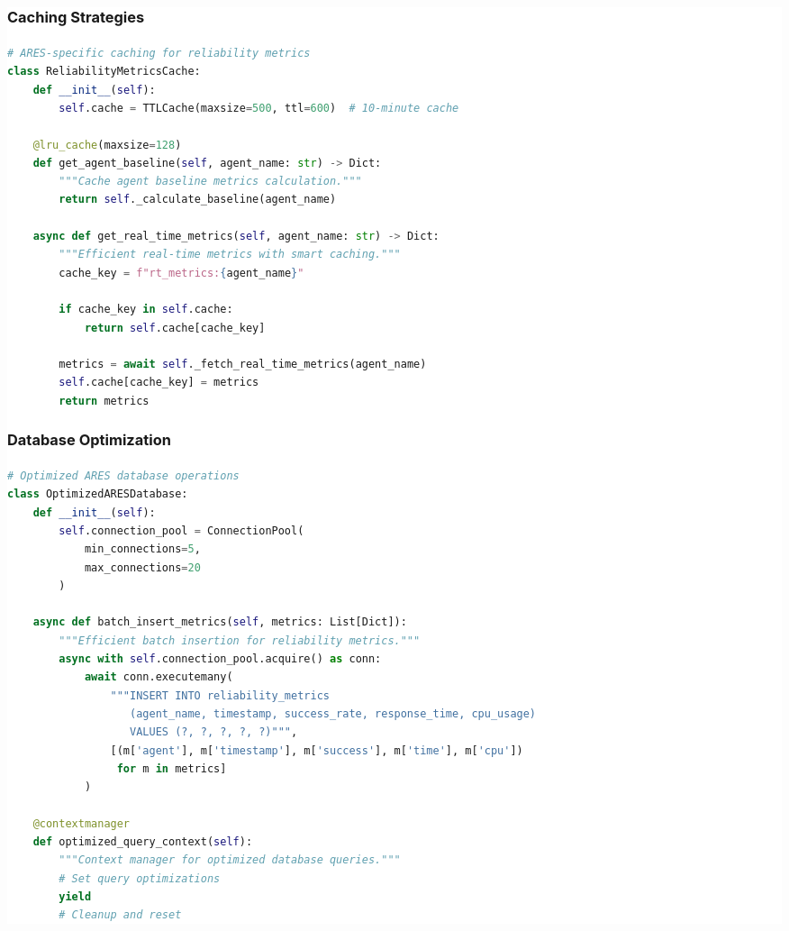 ### Caching Strategies
```python
# ARES-specific caching for reliability metrics
class ReliabilityMetricsCache:
    def __init__(self):
        self.cache = TTLCache(maxsize=500, ttl=600)  # 10-minute cache

    @lru_cache(maxsize=128)
    def get_agent_baseline(self, agent_name: str) -> Dict:
        """Cache agent baseline metrics calculation."""
        return self._calculate_baseline(agent_name)

    async def get_real_time_metrics(self, agent_name: str) -> Dict:
        """Efficient real-time metrics with smart caching."""
        cache_key = f"rt_metrics:{agent_name}"

        if cache_key in self.cache:
            return self.cache[cache_key]

        metrics = await self._fetch_real_time_metrics(agent_name)
        self.cache[cache_key] = metrics
        return metrics
```

### Database Optimization
```python
# Optimized ARES database operations
class OptimizedARESDatabase:
    def __init__(self):
        self.connection_pool = ConnectionPool(
            min_connections=5,
            max_connections=20
        )

    async def batch_insert_metrics(self, metrics: List[Dict]):
        """Efficient batch insertion for reliability metrics."""
        async with self.connection_pool.acquire() as conn:
            await conn.executemany(
                """INSERT INTO reliability_metrics
                   (agent_name, timestamp, success_rate, response_time, cpu_usage)
                   VALUES (?, ?, ?, ?, ?)""",
                [(m['agent'], m['timestamp'], m['success'], m['time'], m['cpu'])
                 for m in metrics]
            )

    @contextmanager
    def optimized_query_context(self):
        """Context manager for optimized database queries."""
        # Set query optimizations
        yield
        # Cleanup and reset
```
